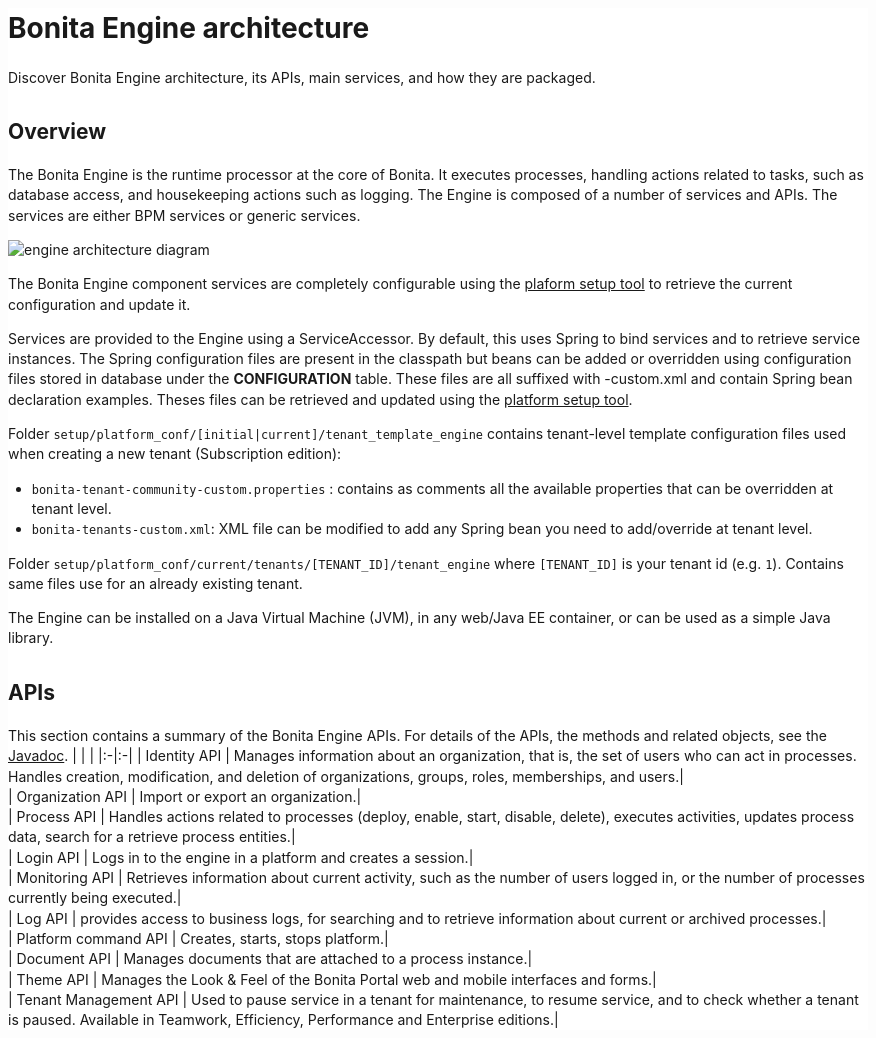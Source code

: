 # Bonita Engine architecture

Discover Bonita Engine architecture, its APIs, main services, and how they are packaged. 

## Overview

The Bonita Engine is the runtime processor at the core of Bonita.  It executes processes, handling actions related to tasks, such as database access, and housekeeping actions such as logging. The Engine is composed of a number of services and APIs. The services are either BPM services or generic services.

![engine architecture diagram](images/images-6_0/dev_arch_engine_architecture_simple.png)  

The Bonita Engine component services are completely configurable using the [plaform setup tool](BonitaBPM_platform_setup.md) to retrieve the current configuration and update it.

Services are provided to the Engine using a ServiceAccessor. By default, this uses Spring to bind services and to retrieve service instances.
The Spring configuration files are present in the classpath but beans can be added or overridden using configuration files stored in database under the **CONFIGURATION**  table.
These files are all suffixed with -custom.xml and contain Spring bean declaration examples.
Theses files can be retrieved and updated using the [platform setup tool](BonitaBPM_platform_setup.md).

Folder  `setup/platform_conf/[initial|current]/tenant_template_engine` contains tenant-level template configuration files used when creating a new tenant (Subscription edition):

* `bonita-tenant-community-custom.properties` : contains as comments all the available properties that can be overridden at tenant level.
* `bonita-tenants-custom.xml`: XML file can be modified to add any Spring bean you need to add/override at tenant level.

Folder  `setup/platform_conf/current/tenants/[TENANT_ID]/tenant_engine` where `[TENANT_ID]` is your tenant id (e.g. `1`). Contains same files use for an already existing tenant.

The Engine can be installed on a Java Virtual Machine (JVM), in any web/Java EE container, or can be used as a simple Java library.

## APIs

This section contains a summary of the Bonita Engine APIs. For details of the APIs, the methods and related objects, see the 
[Javadoc](http://documentation.bonitasoft.com/javadoc/api/${varVersion}/index.html).
| | |
|:-|:-|
| Identity API | Manages information about an organization, that is, the set of users who can act in processes. Handles creation, modification, and deletion of organizations, groups, roles, memberships, and users.|  
| Organization API | Import or export an organization.|  
| Process API | Handles actions related to processes (deploy, enable, start, disable, delete), executes activities, updates process data, search for a retrieve process entities.|  
| Login API | Logs in to the engine in a platform and creates a session.|  
| Monitoring API | Retrieves information about current activity, such as the number of users logged in, or the number of processes currently being executed.|  
| Log API | provides access to business logs, for searching and to retrieve information about current or archived processes.|  
| Platform command API | Creates, starts, stops platform.|  
| Document API | Manages documents that are attached to a process instance.|  
| Theme API | Manages the Look & Feel of the Bonita Portal web and mobile interfaces and forms.|  
| Tenant Management API | Used to pause service in a tenant for maintenance, to resume service, and to check whether a tenant is paused. Available in Teamwork, Efficiency, Performance and Enterprise editions.|  
